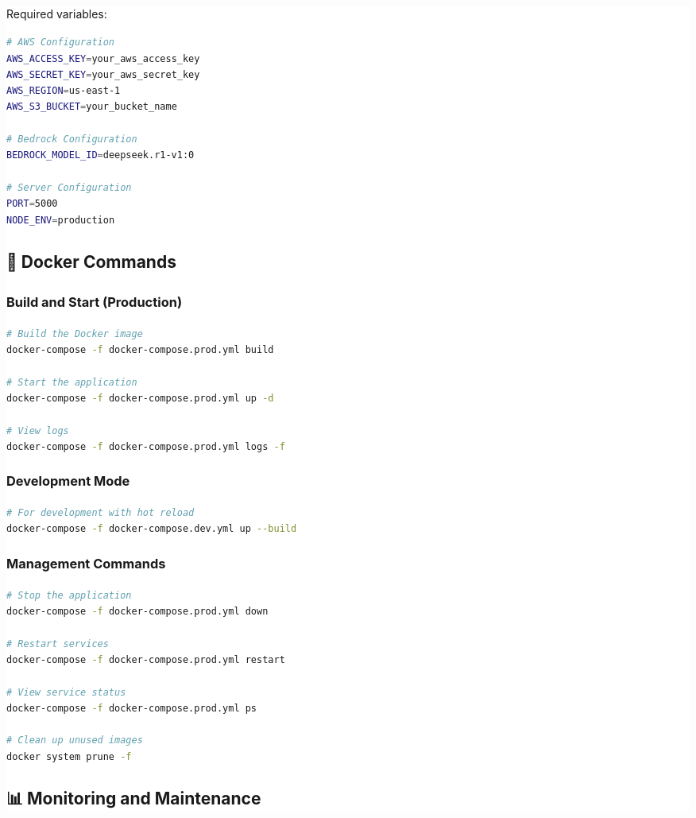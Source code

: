 Required variables:
```bash
# AWS Configuration
AWS_ACCESS_KEY=your_aws_access_key
AWS_SECRET_KEY=your_aws_secret_key
AWS_REGION=us-east-1
AWS_S3_BUCKET=your_bucket_name

# Bedrock Configuration
BEDROCK_MODEL_ID=deepseek.r1-v1:0

# Server Configuration
PORT=5000
NODE_ENV=production
```

## 🐳 Docker Commands

### Build and Start (Production)
```bash
# Build the Docker image
docker-compose -f docker-compose.prod.yml build

# Start the application
docker-compose -f docker-compose.prod.yml up -d

# View logs
docker-compose -f docker-compose.prod.yml logs -f
```

### Development Mode
```bash
# For development with hot reload
docker-compose -f docker-compose.dev.yml up --build
```

### Management Commands
```bash
# Stop the application
docker-compose -f docker-compose.prod.yml down

# Restart services
docker-compose -f docker-compose.prod.yml restart

# View service status
docker-compose -f docker-compose.prod.yml ps

# Clean up unused images
docker system prune -f
```

## 📊 Monitoring and Maintenance
